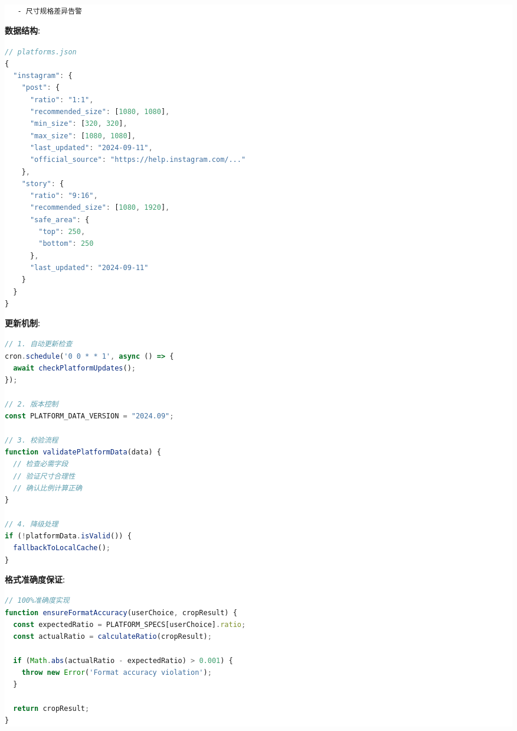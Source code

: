 ```
   - 尺寸规格差异告警
```

**数据结构**:
```javascript
// platforms.json
{
  "instagram": {
    "post": {
      "ratio": "1:1",
      "recommended_size": [1080, 1080],
      "min_size": [320, 320],
      "max_size": [1080, 1080],
      "last_updated": "2024-09-11",
      "official_source": "https://help.instagram.com/..."
    },
    "story": {
      "ratio": "9:16",
      "recommended_size": [1080, 1920],
      "safe_area": {
        "top": 250,
        "bottom": 250
      },
      "last_updated": "2024-09-11"
    }
  }
}
```

**更新机制**:
```javascript
// 1. 自动更新检查
cron.schedule('0 0 * * 1', async () => {
  await checkPlatformUpdates();
});

// 2. 版本控制
const PLATFORM_DATA_VERSION = "2024.09";

// 3. 校验流程
function validatePlatformData(data) {
  // 检查必需字段
  // 验证尺寸合理性
  // 确认比例计算正确
}

// 4. 降级处理
if (!platformData.isValid()) {
  fallbackToLocalCache();
}
```

**格式准确度保证**:
```javascript
// 100%准确度实现
function ensureFormatAccuracy(userChoice, cropResult) {
  const expectedRatio = PLATFORM_SPECS[userChoice].ratio;
  const actualRatio = calculateRatio(cropResult);
  
  if (Math.abs(actualRatio - expectedRatio) > 0.001) {
    throw new Error('Format accuracy violation');
  }
  
  return cropResult;
}
```